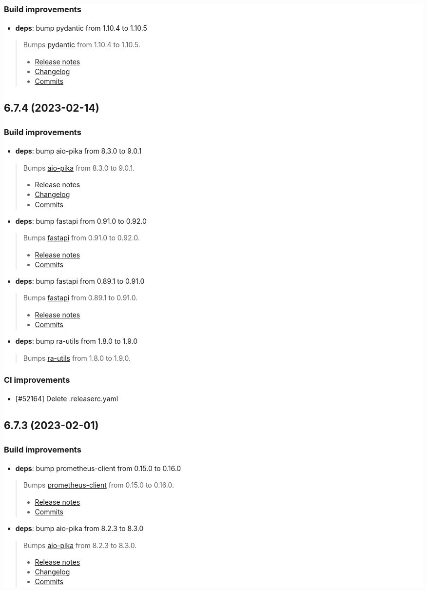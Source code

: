 ### Build improvements

- **deps**: bump pydantic from 1.10.4 to 1.10.5

> Bumps [pydantic](https://github.com/pydantic/pydantic) from 1.10.4 to 1.10.5.
> - [Release notes](https://github.com/pydantic/pydantic/releases)
> - [Changelog](https://github.com/pydantic/pydantic/blob/v1.10.5/HISTORY.md)
> - [Commits](https://github.com/pydantic/pydantic/compare/v1.10.4...v1.10.5)


## 6.7.4 (2023-02-14)

### Build improvements

- **deps**: bump aio-pika from 8.3.0 to 9.0.1

> Bumps [aio-pika](https://github.com/mosquito/aio-pika) from 8.3.0 to 9.0.1.
> - [Release notes](https://github.com/mosquito/aio-pika/releases)
> - [Changelog](https://github.com/mosquito/aio-pika/blob/master/CHANGELOG.md)
> - [Commits](https://github.com/mosquito/aio-pika/commits)

- **deps**: bump fastapi from 0.91.0 to 0.92.0

> Bumps [fastapi](https://github.com/tiangolo/fastapi) from 0.91.0 to 0.92.0.
> - [Release notes](https://github.com/tiangolo/fastapi/releases)
> - [Commits](https://github.com/tiangolo/fastapi/compare/0.91.0...0.92.0)

- **deps**: bump fastapi from 0.89.1 to 0.91.0

> Bumps [fastapi](https://github.com/tiangolo/fastapi) from 0.89.1 to 0.91.0.
> - [Release notes](https://github.com/tiangolo/fastapi/releases)
> - [Commits](https://github.com/tiangolo/fastapi/compare/0.89.1...0.91.0)

- **deps**: bump ra-utils from 1.8.0 to 1.9.0

> Bumps [ra-utils](https://magenta.dk/) from 1.8.0 to 1.9.0.


### CI improvements

- [#52164] Delete .releaserc.yaml

## 6.7.3 (2023-02-01)

### Build improvements

- **deps**: bump prometheus-client from 0.15.0 to 0.16.0

> Bumps [prometheus-client](https://github.com/prometheus/client_python) from 0.15.0 to 0.16.0.
> - [Release notes](https://github.com/prometheus/client_python/releases)
> - [Commits](https://github.com/prometheus/client_python/compare/v0.15.0...v0.16.0)

- **deps**: bump aio-pika from 8.2.3 to 8.3.0

> Bumps [aio-pika](https://github.com/mosquito/aio-pika) from 8.2.3 to 8.3.0.
> - [Release notes](https://github.com/mosquito/aio-pika/releases)
> - [Changelog](https://github.com/mosquito/aio-pika/blob/master/CHANGELOG.md)
> - [Commits](https://github.com/mosquito/aio-pika/compare/8.2.3...8.3.0)
